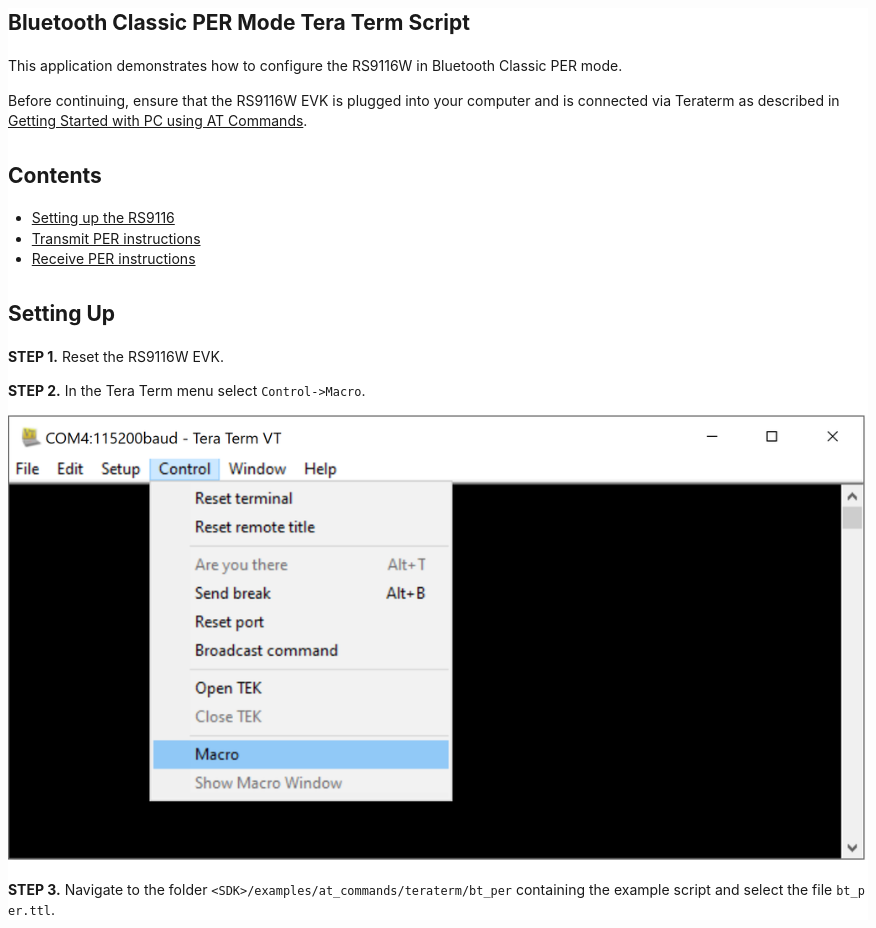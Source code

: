 ## Bluetooth Classic PER Mode Tera Term Script
This application demonstrates how to configure the RS9116W in Bluetooth Classic PER mode.

Before continuing, ensure that the RS9116W EVK is plugged into your computer and is connected via Teraterm as described in [Getting Started with PC using AT Commands](http://docs.silabs.com/rs9116-wiseconnect/latest/wifibt-wc-getting-started-with-pc/). 

## Contents
  - [Setting up the RS9116](#setting-up)
  - [Transmit PER instructions](#transmit-per-instructions)
  - [Receive PER instructions](#receive-per-instructions)

## Setting Up

**STEP 1.** Reset the RS9116W EVK.

**STEP 2.** In the Tera Term menu select `Control->Macro`.

![Tera Term Macro](./resources/tera-term-macro-1.png)

**STEP 3.** Navigate to the folder `<SDK>/examples/at_commands/teraterm/bt_per` containing the example script and select the file `bt_per.ttl`.